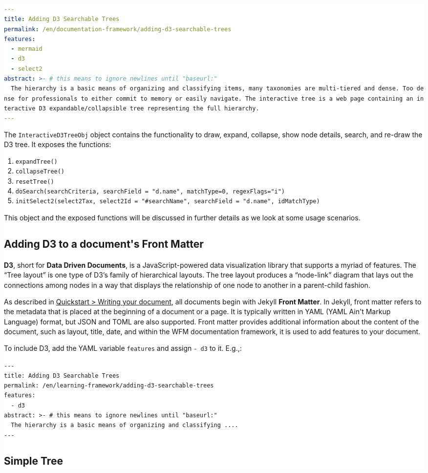 ```yaml
---
title: Adding D3 Searchable Trees
permalink: /en/documentation-framework/adding-d3-searchable-trees
features:
  - mermaid
  - d3
  - select2
abstract: >- # this means to ignore newlines until "baseurl:"
  The hierarchy is a basic means of organizing and classifying items, many taxonomies are multi-tiered and dense. Too dense for professionals to either commit to memory or easily navigate. The interactive tree is a web page containing an interactive D3 expandable/collapsible tree representing the full hierarchy.
---
```


The `InteractiveD3TreeObj` object contains the functionality to draw, expand, collapse, show node details, search, and re-draw the D3 tree.  It exposes the functions:
1. `expandTree()`
1. `collapseTree()`
1. `resetTree()`
1. `doSearch(searchCriteria, searchField = "d.name", matchType=0, regexFlags="i")`
1. `initSelect2(select2Tax, select2Id = "#searchName", searchField = "d.name", idMatchType)`

This object and the exposed functions will be discussed in further details as we look at some usage scenarios.

## Adding D3 to a document's Front Matter
**D3**, short for **Data Driven Documents**, is a JavaScript-powered data visualization library that supports a myriad of features. The “Tree layout” is one type of D3’s family of hierarchical layouts. The tree layout produces a “node-link” diagram that lays out the connections among nodes in a way that displays the relationship of one node to another in a parent-child fashion.

As described in [Quickstart > Writing your document](../quickstart/writing-your-documents), all documents begin with Jekyll **Front Matter**.  In Jekyll, front matter refers to the metadata that is placed at the beginning of a document or a page. It is typically written in YAML (YAML Ain't Markup Language) format, but JSON and TOML are also supported. Front matter provides additional information about the content of the document, such as layout, title, date, and within the WFM documentation framework, it is used to add features to your document.

To include D3, add the YAML variable `features` and assign `- d3` to it.  E.g.,:
```
---
title: Adding D3 Searchable Trees
permalink: /en/learning-framework/adding-d3-searchable-trees
features:
  - d3
abstract: >- # this means to ignore newlines until "baseurl:"
  The hierarchy is a basic means of organizing and classifying .... 
---
```

## Simple Tree

